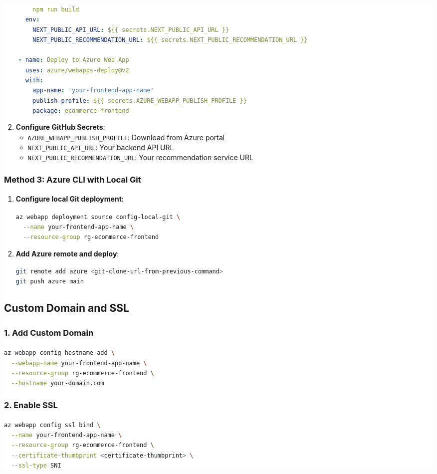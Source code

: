 ```yaml
        npm run build
      env:
        NEXT_PUBLIC_API_URL: ${{ secrets.NEXT_PUBLIC_API_URL }}
        NEXT_PUBLIC_RECOMMENDATION_URL: ${{ secrets.NEXT_PUBLIC_RECOMMENDATION_URL }}
    
    - name: Deploy to Azure Web App
      uses: azure/webapps-deploy@v2
      with:
        app-name: 'your-frontend-app-name'
        publish-profile: ${{ secrets.AZURE_WEBAPP_PUBLISH_PROFILE }}
        package: ecommerce-frontend
```

2. **Configure GitHub Secrets**:
   - `AZURE_WEBAPP_PUBLISH_PROFILE`: Download from Azure portal
   - `NEXT_PUBLIC_API_URL`: Your backend API URL
   - `NEXT_PUBLIC_RECOMMENDATION_URL`: Your recommendation service URL

### Method 3: Azure CLI with Local Git

1. **Configure local Git deployment**:
   ```bash
   az webapp deployment source config-local-git \
     --name your-frontend-app-name \
     --resource-group rg-ecommerce-frontend
   ```

2. **Add Azure remote and deploy**:
   ```bash
   git remote add azure <git-clone-url-from-previous-command>
   git push azure main
   ```

## Custom Domain and SSL

### 1. Add Custom Domain

```bash
az webapp config hostname add \
  --webapp-name your-frontend-app-name \
  --resource-group rg-ecommerce-frontend \
  --hostname your-domain.com
```

### 2. Enable SSL

```bash
az webapp config ssl bind \
  --name your-frontend-app-name \
  --resource-group rg-ecommerce-frontend \
  --certificate-thumbprint <certificate-thumbprint> \
  --ssl-type SNI
```
